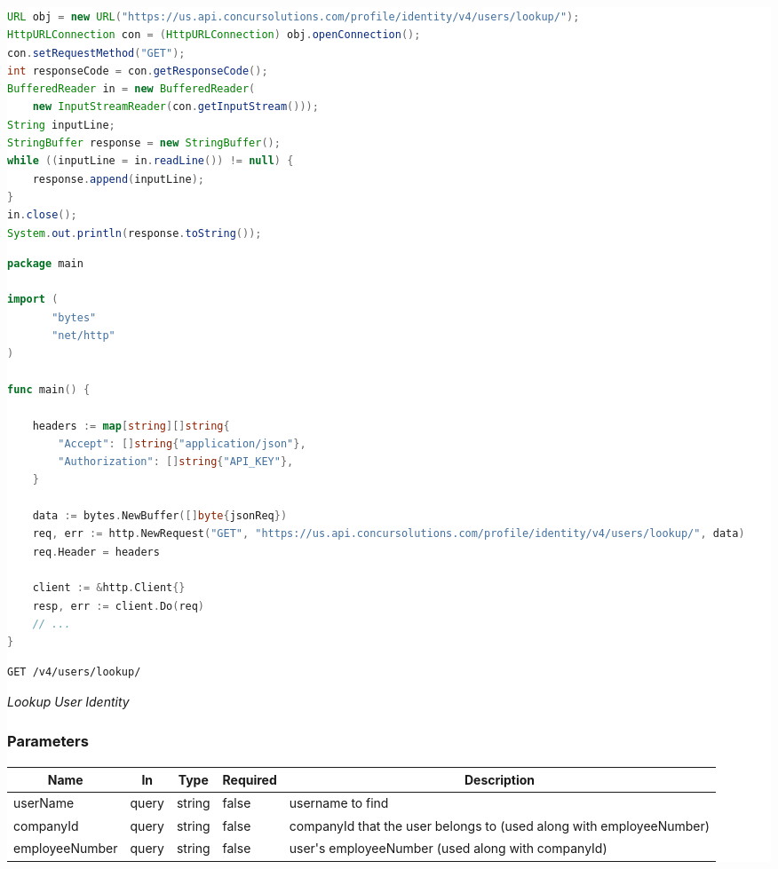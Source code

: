 ```java
URL obj = new URL("https://us.api.concursolutions.com/profile/identity/v4/users/lookup/");
HttpURLConnection con = (HttpURLConnection) obj.openConnection();
con.setRequestMethod("GET");
int responseCode = con.getResponseCode();
BufferedReader in = new BufferedReader(
    new InputStreamReader(con.getInputStream()));
String inputLine;
StringBuffer response = new StringBuffer();
while ((inputLine = in.readLine()) != null) {
    response.append(inputLine);
}
in.close();
System.out.println(response.toString());

```

```go
package main

import (
       "bytes"
       "net/http"
)

func main() {

    headers := map[string][]string{
        "Accept": []string{"application/json"},
        "Authorization": []string{"API_KEY"},
    }

    data := bytes.NewBuffer([]byte{jsonReq})
    req, err := http.NewRequest("GET", "https://us.api.concursolutions.com/profile/identity/v4/users/lookup/", data)
    req.Header = headers

    client := &http.Client{}
    resp, err := client.Do(req)
    // ...
}

```

`GET /v4/users/lookup/`

*Lookup User Identity*

<h3 id="get__v4_users_lookup_-parameters">Parameters</h3>

|Name|In|Type|Required|Description|
|---|---|---|---|---|
|userName|query|string|false|username to find|
|companyId|query|string|false|companyId that the user belongs to (used along with employeeNumber)|
|employeeNumber|query|string|false|user's employeeNumber (used along with companyId)|
